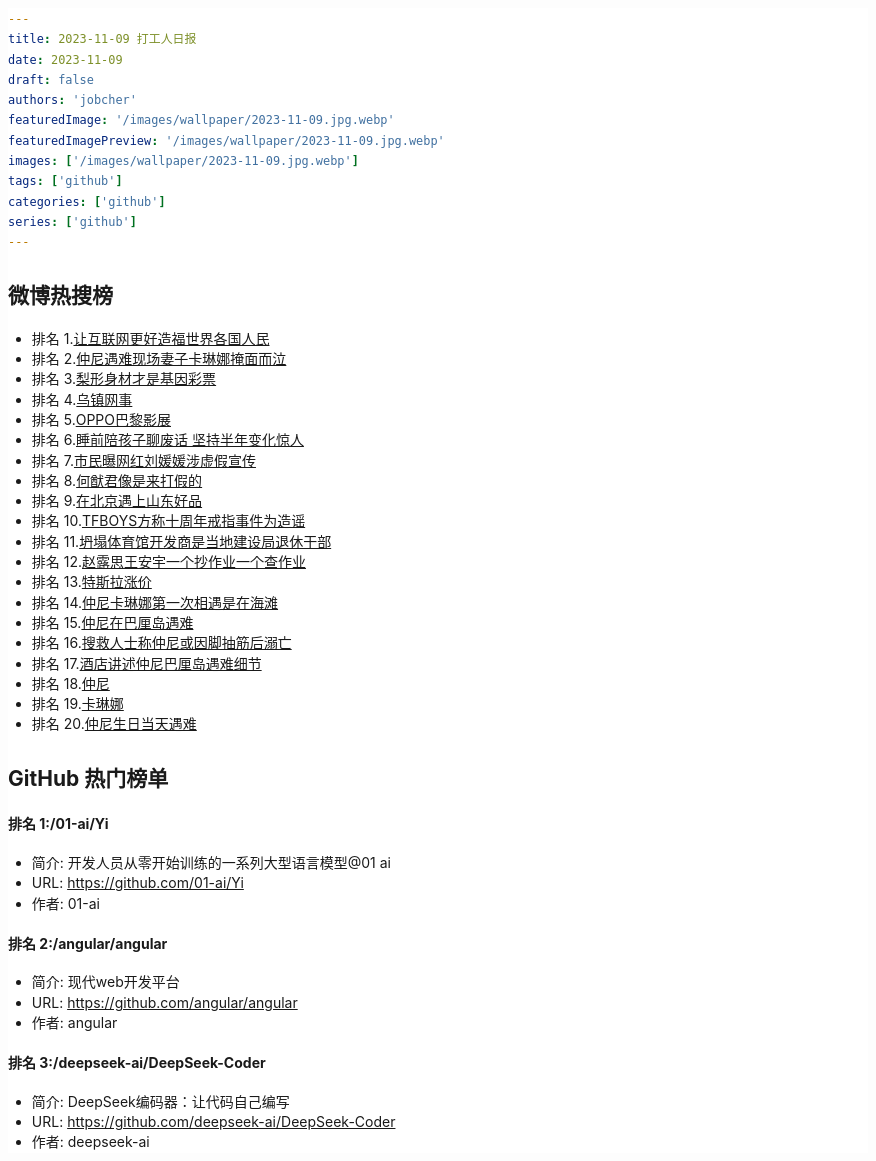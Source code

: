 ```yaml
---
title: 2023-11-09 打工人日报
date: 2023-11-09
draft: false
authors: 'jobcher'
featuredImage: '/images/wallpaper/2023-11-09.jpg.webp'
featuredImagePreview: '/images/wallpaper/2023-11-09.jpg.webp'
images: ['/images/wallpaper/2023-11-09.jpg.webp']
tags: ['github']
categories: ['github']
series: ['github']
---
```


## 微博热搜榜

- 排名 1.[让互联网更好造福世界各国人民](https://s.weibo.com/weibo?q=让互联网更好造福世界各国人民)
- 排名 2.[仲尼遇难现场妻子卡琳娜掩面而泣](https://s.weibo.com/weibo?q=仲尼遇难现场妻子卡琳娜掩面而泣)
- 排名 3.[梨形身材才是基因彩票](https://s.weibo.com/weibo?q=梨形身材才是基因彩票)
- 排名 4.[乌镇网事](https://s.weibo.com/weibo?q=乌镇网事)
- 排名 5.[OPPO巴黎影展](https://s.weibo.com/weibo?q=OPPO巴黎影展)
- 排名 6.[睡前陪孩子聊废话 坚持半年变化惊人](https://s.weibo.com/weibo?q=睡前陪孩子聊废话坚持半年变化惊人)
- 排名 7.[市民曝网红刘媛媛涉虚假宣传](https://s.weibo.com/weibo?q=市民曝网红刘媛媛涉虚假宣传)
- 排名 8.[何猷君像是来打假的](https://s.weibo.com/weibo?q=何猷君像是来打假的)
- 排名 9.[在北京遇上山东好品](https://s.weibo.com/weibo?q=在北京遇上山东好品)
- 排名 10.[TFBOYS方称十周年戒指事件为造谣](https://s.weibo.com/weibo?q=TFBOYS方称十周年戒指事件为造谣)
- 排名 11.[坍塌体育馆开发商是当地建设局退休干部](https://s.weibo.com/weibo?q=坍塌体育馆开发商是当地建设局退休干部)
- 排名 12.[赵露思王安宇一个抄作业一个查作业](https://s.weibo.com/weibo?q=赵露思王安宇一个抄作业一个查作业)
- 排名 13.[特斯拉涨价](https://s.weibo.com/weibo?q=特斯拉涨价)
- 排名 14.[仲尼卡琳娜第一次相遇是在海滩](https://s.weibo.com/weibo?q=仲尼卡琳娜第一次相遇是在海滩)
- 排名 15.[仲尼在巴厘岛遇难](https://s.weibo.com/weibo?q=仲尼在巴厘岛遇难)
- 排名 16.[搜救人士称仲尼或因脚抽筋后溺亡](https://s.weibo.com/weibo?q=搜救人士称仲尼或因脚抽筋后溺亡)
- 排名 17.[酒店讲述仲尼巴厘岛遇难细节](https://s.weibo.com/weibo?q=酒店讲述仲尼巴厘岛遇难细节)
- 排名 18.[仲尼](https://s.weibo.com/weibo?q=仲尼)
- 排名 19.[卡琳娜](https://s.weibo.com/weibo?q=卡琳娜)
- 排名 20.[仲尼生日当天遇难](https://s.weibo.com/weibo?q=仲尼生日当天遇难)
## GitHub 热门榜单

#### 排名 1:/01-ai/Yi
- 简介: 开发人员从零开始训练的一系列大型语言模型@01 ai
- URL: https://github.com/01-ai/Yi
- 作者: 01-ai 

#### 排名 2:/angular/angular
- 简介: 现代web开发平台
- URL: https://github.com/angular/angular
- 作者: angular 

#### 排名 3:/deepseek-ai/DeepSeek-Coder
- 简介: DeepSeek编码器：让代码自己编写
- URL: https://github.com/deepseek-ai/DeepSeek-Coder
- 作者: deepseek-ai 
